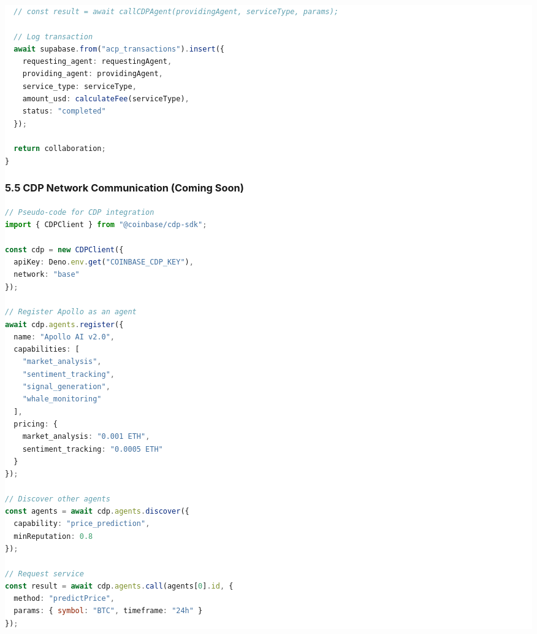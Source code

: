 ```typescript
  // const result = await callCDPAgent(providingAgent, serviceType, params);
  
  // Log transaction
  await supabase.from("acp_transactions").insert({
    requesting_agent: requestingAgent,
    providing_agent: providingAgent,
    service_type: serviceType,
    amount_usd: calculateFee(serviceType),
    status: "completed"
  });
  
  return collaboration;
}
```

### 5.5 CDP Network Communication (Coming Soon)

```typescript
// Pseudo-code for CDP integration
import { CDPClient } from "@coinbase/cdp-sdk";

const cdp = new CDPClient({
  apiKey: Deno.env.get("COINBASE_CDP_KEY"),
  network: "base"
});

// Register Apollo as an agent
await cdp.agents.register({
  name: "Apollo AI v2.0",
  capabilities: [
    "market_analysis",
    "sentiment_tracking", 
    "signal_generation",
    "whale_monitoring"
  ],
  pricing: {
    market_analysis: "0.001 ETH",
    sentiment_tracking: "0.0005 ETH"
  }
});

// Discover other agents
const agents = await cdp.agents.discover({
  capability: "price_prediction",
  minReputation: 0.8
});

// Request service
const result = await cdp.agents.call(agents[0].id, {
  method: "predictPrice",
  params: { symbol: "BTC", timeframe: "24h" }
});
```
